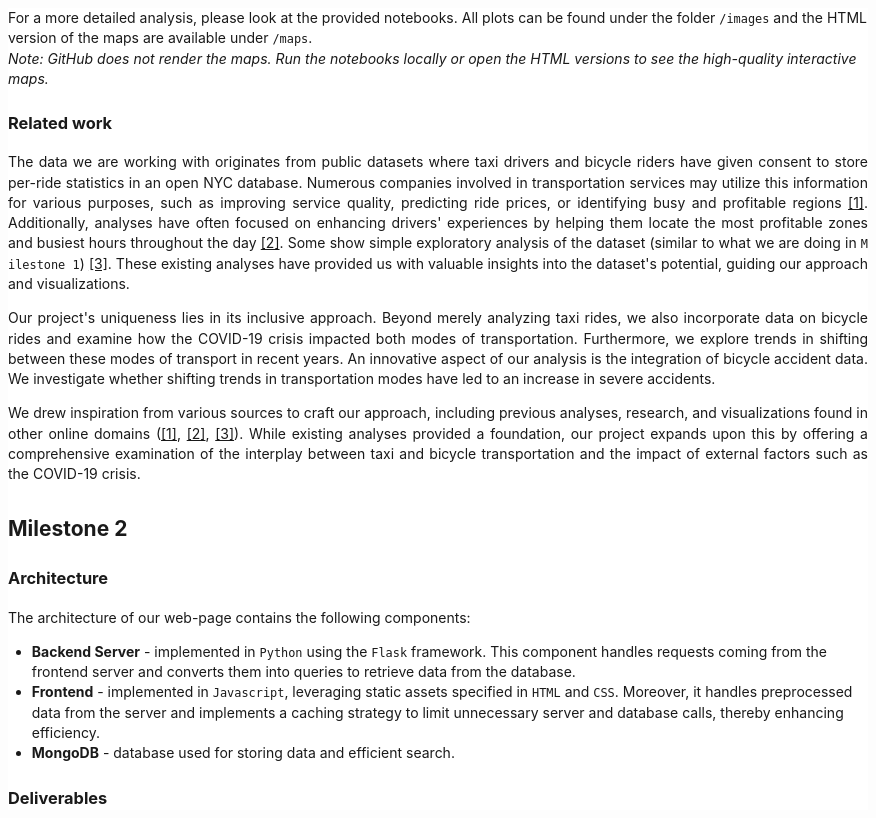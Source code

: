 For a more detailed analysis, please look at the provided notebooks. All plots can be found under the folder ```/images``` and the HTML version of the maps are available under ```/maps```. <br>
_Note: GitHub does not render the maps. Run the notebooks locally or open the HTML versions to see the high-quality interactive maps._

### Related work

<span align="justify">

The data we are working with originates from public datasets where taxi drivers and bicycle riders have given consent to store per-ride statistics in an open NYC database. Numerous companies involved in transportation services may utilize this information for various purposes, such as improving service quality, predicting ride prices, or identifying busy and profitable regions [[1]](https://github.com/doshiharmish/NYC-Green-Taxi-Trip-Analysis). Additionally, analyses have often focused on enhancing drivers' experiences by helping them locate the most profitable zones and busiest hours throughout the day [[2]](https://medium.com/web-mining-is688-spring-2021/green-taxi-analysis-nyc-bb67b482d9e). Some show simple exploratory analysis of the dataset (similar to what we are doing in ```Milestone 1```) [[3]](https://medium.com/@fathurizkym27/analysis-of-the-nyc-green-taxi-data-e37640534730). These existing analyses have provided us with valuable insights into the dataset's potential, guiding our approach and visualizations.

Our project's uniqueness lies in its inclusive approach. Beyond merely analyzing taxi rides, we also incorporate data on bicycle rides and examine how the COVID-19 crisis impacted both modes of transportation. Furthermore, we explore trends in shifting between these modes of transport in recent years. An innovative aspect of our analysis is the integration of bicycle accident data. We investigate whether shifting trends in transportation modes have led to an increase in severe accidents.

We drew inspiration from various sources to craft our approach, including previous analyses, research, and visualizations found in other online domains ([[1]](https://github.com/doshiharmish/NYC-Green-Taxi-Trip-Analysis), [[2]](https://medium.com/web-mining-is688-spring-2021/green-taxi-analysis-nyc-bb67b482d9e), [[3]](https://medium.com/@fathurizkym27/analysis-of-the-nyc-green-taxi-data-e37640534730)). While existing analyses provided a foundation, our project expands upon this by offering a comprehensive examination of the interplay between taxi and bicycle transportation and the impact of external factors such as the COVID-19 crisis.

</span>

## Milestone 2

### Architecture

The architecture of our web-page contains the following components:

* **Backend Server** - implemented in `Python` using the `Flask` framework. This component handles requests coming from the frontend server and converts them into queries to retrieve data from the database.
* **Frontend** - implemented in `Javascript`, leveraging static assets specified in `HTML` and `CSS`. Moreover, it handles preprocessed data from the server and implements a caching strategy to limit unnecessary server and database calls, thereby enhancing efficiency.
* **MongoDB** - database used for storing data and efficient search. 

### Deliverables
